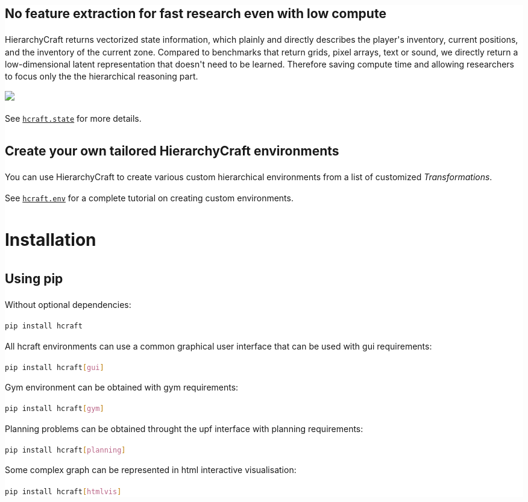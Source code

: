 ## No feature extraction for fast research even with low compute

HierarchyCraft returns vectorized state information, which plainly and directly describes the player's inventory, current positions, and the inventory of the current zone. Compared to benchmarks that return grids, pixel arrays, text or sound, we directly return a low-dimensional latent representation that doesn't need to be learned.
Therefore saving compute time and allowing researchers to focus only the the hierarchical reasoning part.

![](docs/images/hcraft_observation.png)

See [`hcraft.state`](https://irll.github.io/HierarchyCraft/hcraft/state.html) for more details.

## Create your own tailored HierarchyCraft environments

You can use HierarchyCraft to create various custom hierarchical environments from a list of customized *Transformations*.

See [`hcraft.env`](https://irll.github.io/HierarchyCraft/hcraft/env.html) for a complete tutorial on creating custom environments.


# Installation

## Using pip

Without optional dependencies:

```bash
pip install hcraft
```

All hcraft environments can use a common graphical user interface that can be used with gui requirements:

```bash
pip install hcraft[gui]
```

Gym environment can be obtained with gym requirements:

```bash
pip install hcraft[gym]
```

Planning problems can be obtained throught the upf interface with planning requirements:

```bash
pip install hcraft[planning]
```

Some complex graph can be represented in html interactive visualisation:

```bash
pip install hcraft[htmlvis]
```
